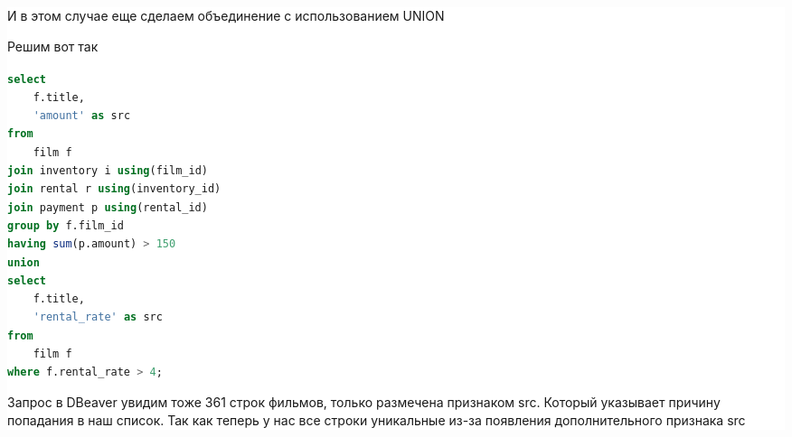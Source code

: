 И в этом случае еще сделаем объединение с использованием  UNION

Решим вот так

```sql
select
    f.title,
    'amount' as src
from 
    film f
join inventory i using(film_id)
join rental r using(inventory_id) 
join payment p using(rental_id)
group by f.film_id 
having sum(p.amount) > 150
union
select
    f.title,
    'rental_rate' as src
from 
    film f
where f.rental_rate > 4;
```

Запрос в DBeaver увидим тоже 361 строк фильмов, только размечена признаком src. Который указывает причину попадания в наш список. Так как теперь у нас все строки уникальные из-за появления дополнительного признака src
